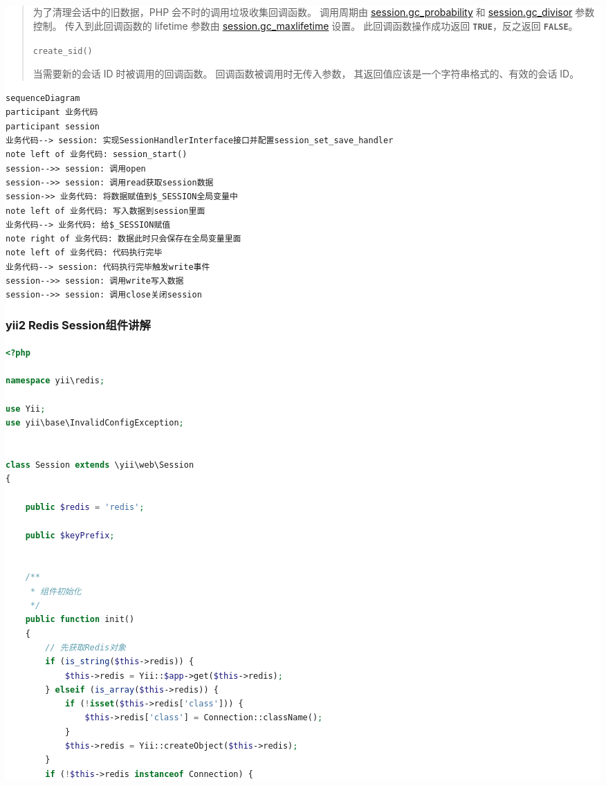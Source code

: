 > 为了清理会话中的旧数据，PHP 会不时的调用垃圾收集回调函数。 调用周期由 [session.gc_probability](https://www.php.net/manual/zh/session.configuration.php#ini.session.gc-probability) 和 [session.gc_divisor](https://www.php.net/manual/zh/session.configuration.php#ini.session.gc-divisor) 参数控制。 传入到此回调函数的 lifetime 参数由 [session.gc_maxlifetime](https://www.php.net/manual/zh/session.configuration.php#ini.session.gc-maxlifetime) 设置。 此回调函数操作成功返回 **`TRUE`**，反之返回 **`FALSE`**。
>
> ```
> create_sid()
> ```
>
> 当需要新的会话 ID 时被调用的回调函数。 回调函数被调用时无传入参数， 其返回值应该是一个字符串格式的、有效的会话 ID。


```mermaid
sequenceDiagram
participant 业务代码
participant session
业务代码--> session: 实现SessionHandlerInterface接口并配置session_set_save_handler
note left of 业务代码: session_start()
session-->> session: 调用open
session-->> session: 调用read获取session数据
session->> 业务代码: 将数据赋值到$_SESSION全局变量中
note left of 业务代码: 写入数据到session里面
业务代码--> 业务代码: 给$_SESSION赋值
note right of 业务代码: 数据此时只会保存在全局变量里面
note left of 业务代码: 代码执行完毕
业务代码--> session: 代码执行完毕触发write事件
session-->> session: 调用write写入数据
session-->> session: 调用close关闭session
```

### yii2 Redis Session组件讲解

```php
<?php

namespace yii\redis;

use Yii;
use yii\base\InvalidConfigException;


class Session extends \yii\web\Session
{
    
    public $redis = 'redis';
    
    public $keyPrefix;


    /**
     * 组件初始化
     */
    public function init()
    {
        // 先获取Redis对象
        if (is_string($this->redis)) {
            $this->redis = Yii::$app->get($this->redis);
        } elseif (is_array($this->redis)) {
            if (!isset($this->redis['class'])) {
                $this->redis['class'] = Connection::className();
            }
            $this->redis = Yii::createObject($this->redis);
        }
        if (!$this->redis instanceof Connection) {
```